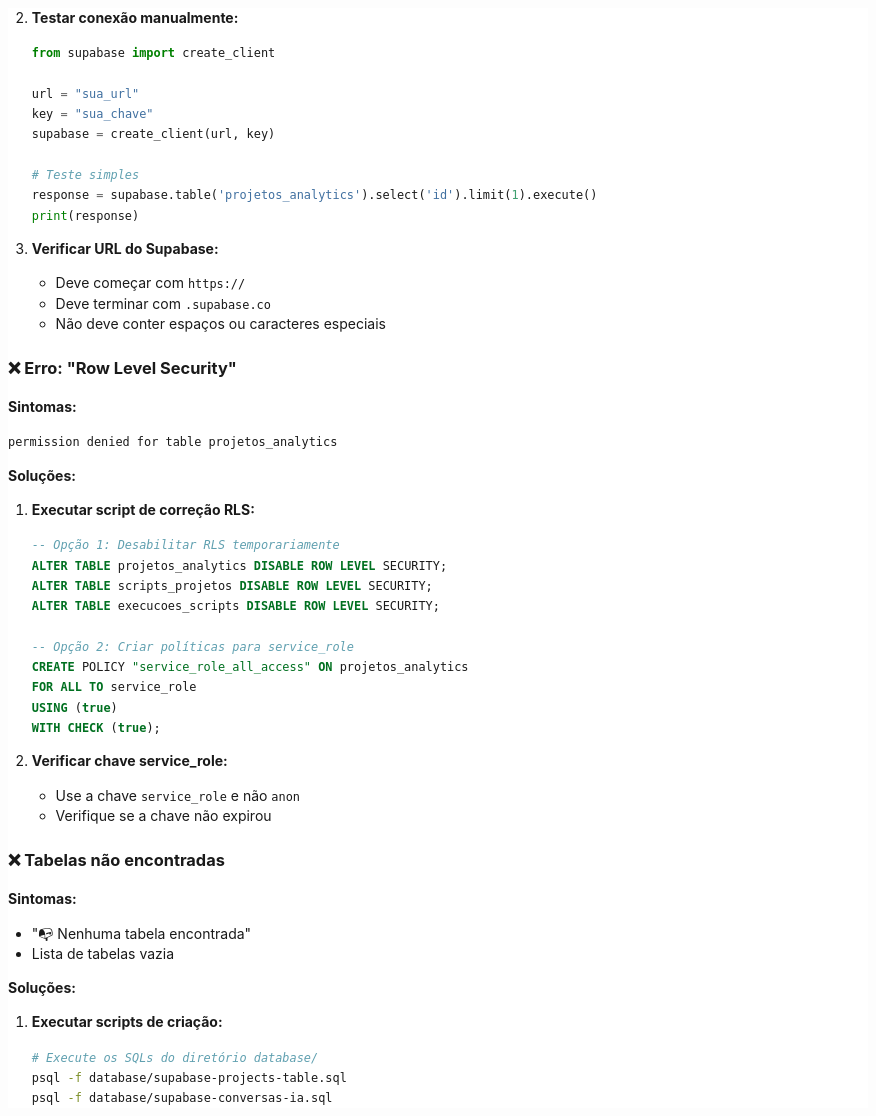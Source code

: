 2. **Testar conexão manualmente:**
   ```python
   from supabase import create_client
   
   url = "sua_url"
   key = "sua_chave"
   supabase = create_client(url, key)
   
   # Teste simples
   response = supabase.table('projetos_analytics').select('id').limit(1).execute()
   print(response)
   ```

3. **Verificar URL do Supabase:**
   - Deve começar com `https://`
   - Deve terminar com `.supabase.co`
   - Não deve conter espaços ou caracteres especiais

### ❌ Erro: "Row Level Security"

**Sintomas:**
```
permission denied for table projetos_analytics
```

**Soluções:**

1. **Executar script de correção RLS:**
   ```sql
   -- Opção 1: Desabilitar RLS temporariamente
   ALTER TABLE projetos_analytics DISABLE ROW LEVEL SECURITY;
   ALTER TABLE scripts_projetos DISABLE ROW LEVEL SECURITY;
   ALTER TABLE execucoes_scripts DISABLE ROW LEVEL SECURITY;
   
   -- Opção 2: Criar políticas para service_role
   CREATE POLICY "service_role_all_access" ON projetos_analytics
   FOR ALL TO service_role
   USING (true)
   WITH CHECK (true);
   ```

2. **Verificar chave service_role:**
   - Use a chave `service_role` e não `anon`
   - Verifique se a chave não expirou

### ❌ Tabelas não encontradas

**Sintomas:**
- "📭 Nenhuma tabela encontrada"
- Lista de tabelas vazia

**Soluções:**

1. **Executar scripts de criação:**
   ```bash
   # Execute os SQLs do diretório database/
   psql -f database/supabase-projects-table.sql
   psql -f database/supabase-conversas-ia.sql
   ```
